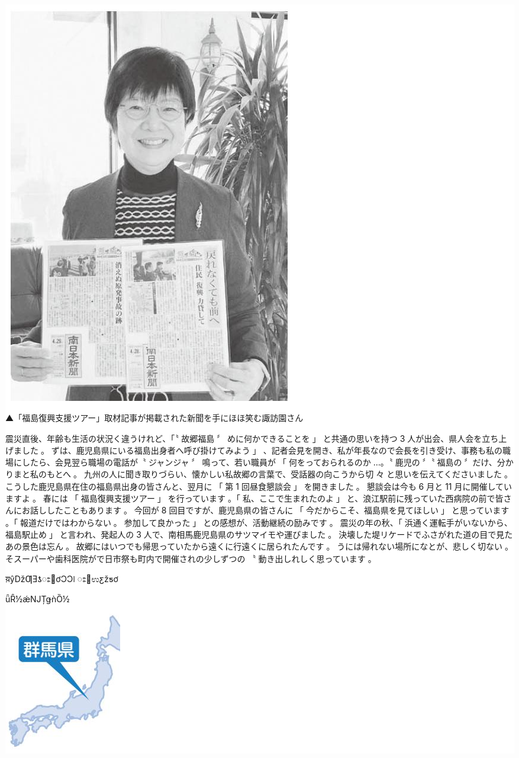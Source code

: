 ![](_page_3_Picture_6.jpeg)

▲「福島復興支援ツアー」取材記事が掲載された新聞を手にほほ笑む諏訪園さん

震災直後、年齢も生活の状況く違うけれど、「〝 故郷福島 〞 めに何かできることを 」 と共通の思いを持つ 3 人が出会、県人会を立ち上げました 。 ずは、鹿児島県にいる福島出身者へ呼び掛けてみよう 」 、記者会見を開き、私が年長なので会長を引き受け、事務も私の職場にしたら、会見翌ら職場の電話が〝 ジャンジャ 〞 鳴って、若い職員が 「 何をっておられるのか …。〝 鹿児の 〞〝 福島の 〞だけ、分かりまと私のもとへ 。 九州の人に聞き取りづらい、懐かしい私故郷の言葉で、受話器の向こうから切 々 と思いを伝えてくださいました 。 こうした鹿児島県在住の福島県出身の皆さんと、翌月に 「 第 1 回昼食懇談会 」 を開きました 。 懇談会は今も 6 月と 11 月に開催していますよ 。 春には 「 福島復興支援ツアー 」 を行っています 。「 私、ここで生まれたのよ 」 と、浪江駅前に残っていた西病院の前で皆さんにお話ししたこともあります 。 今回が 8 回目ですが、鹿児島県の皆さんに 「 今だからこそ、福島県を見てほしい 」 と思っています 。「 報道だけではわからない 。 参加して良かった 」 との感想が、活動継続の励みです 。 震災の年の秋、「 浜通く運転手がいないから、福島駅止め 」 と言われ、発起人の 3 人で、南相馬鹿児島県のサツマイモや運びました 。 決壊した堤リケードでふさがれた道の目で見たあの景色は忘ん 。 故郷にはいつでも帰思っていたから遠くに行遠くに居られたんです 。 うには帰れない場所になとが、悲しく切ない 。 そスーパーや歯科医院がで日市祭も町内で開催されの少しずつの 〝 動き出しれしく思っています 。

य़ŷDžƢƎƾႜࢉơƆƆǀ ႜࢉಉƹžƽơ

ǖȒ½ǽNJȚǥǹȌ½

![](_page_4_Picture_1.jpeg)
